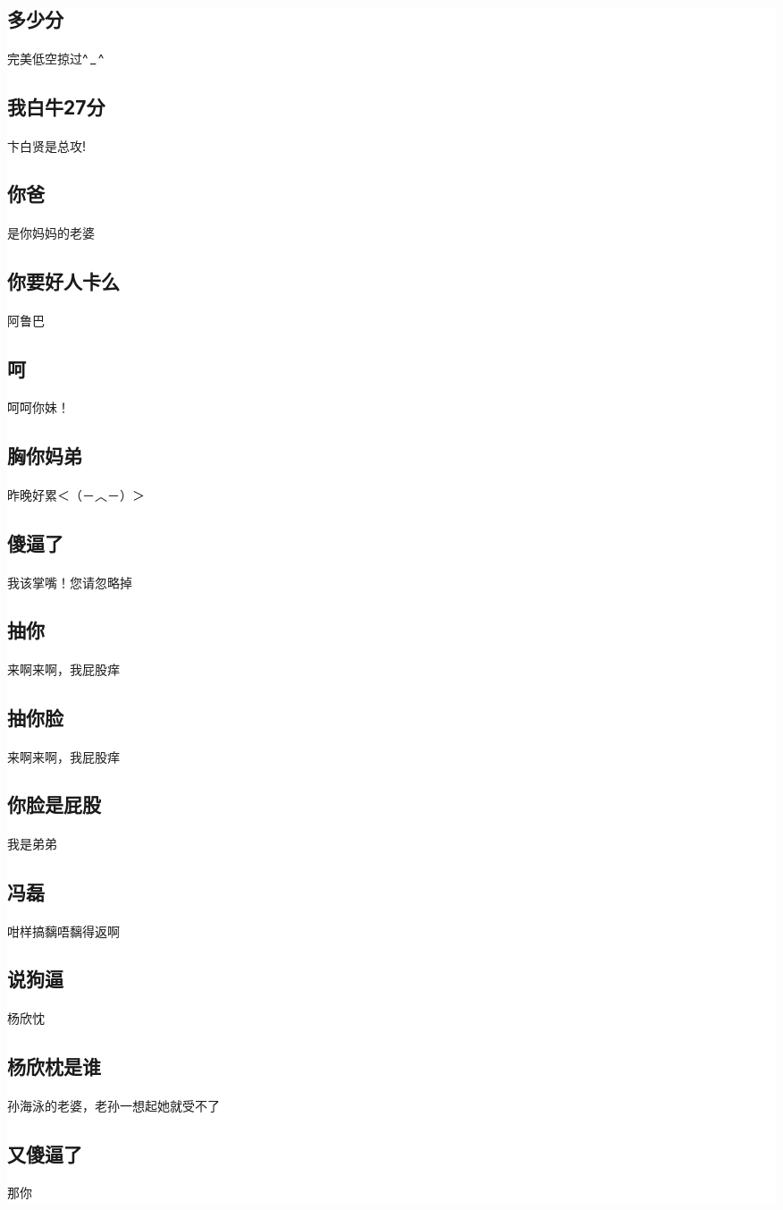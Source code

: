 ## 多少分
完美低空掠过^ _ ^

## 我白牛27分
卞白贤是总攻!

## 你爸
是你妈妈的老婆

## 你要好人卡么
阿鲁巴

## 呵
呵呵你妹！

## 胸你妈弟
昨晚好累＜（－︿－）＞

## 傻逼了
我该掌嘴！您请忽略掉

## 抽你
来啊来啊，我屁股痒

## 抽你脸
来啊来啊，我屁股痒

## 你脸是屁股
我是弟弟

## 冯磊
咁样搞黐唔黐得返啊

## 说狗逼
杨欣忱

## 杨欣枕是谁
孙海泳的老婆，老孙一想起她就受不了

## 又傻逼了
那你

